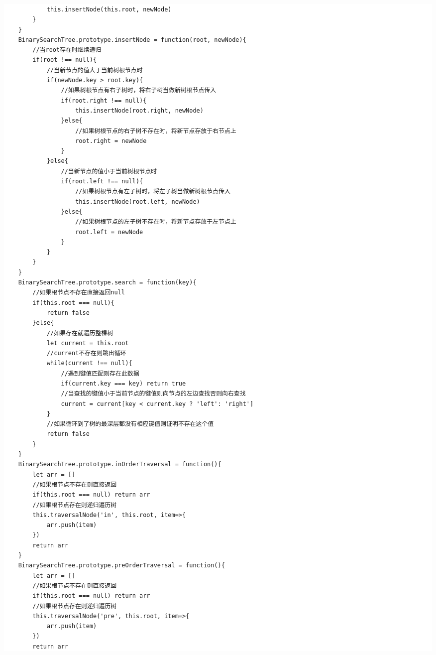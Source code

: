                this.insertNode(this.root, newNode)
            }
        }
        BinarySearchTree.prototype.insertNode = function(root, newNode){
            //当root存在时继续递归
            if(root !== null){
                //当新节点的值大于当前树根节点时
                if(newNode.key > root.key){
                    //如果树根节点有右子树时，将右子树当做新树根节点传入
                    if(root.right !== null){
                        this.insertNode(root.right, newNode)
                    }else{
                        //如果树根节点的右子树不存在时，将新节点存放于右节点上
                        root.right = newNode
                    }
                }else{
                    //当新节点的值小于当前树根节点时
                    if(root.left !== null){
                        //如果树根节点有左子树时，将左子树当做新树根节点传入
                        this.insertNode(root.left, newNode)
                    }else{
                        //如果树根节点的左子树不存在时，将新节点存放于左节点上
                        root.left = newNode
                    }
                }
            }
        }
        BinarySearchTree.prototype.search = function(key){
            //如果根节点不存在直接返回null
            if(this.root === null){
                return false
            }else{
                //如果存在就遍历整棵树
                let current = this.root
                //current不存在则跳出循环
                while(current !== null){
                    //遇到键值匹配则存在此数据
                    if(current.key === key) return true
                    //当查找的键值小于当前节点的键值则向节点的左边查找否则向右查找
                    current = current[key < current.key ? 'left': 'right']
                }
                //如果循环到了树的最深层都没有相应键值则证明不存在这个值
                return false
            }
        }
        BinarySearchTree.prototype.inOrderTraversal = function(){
            let arr = []
            //如果根节点不存在则直接返回
            if(this.root === null) return arr
            //如果根节点存在则递归遍历树
            this.traversalNode('in', this.root, item=>{
                arr.push(item)
            })
            return arr
        }
        BinarySearchTree.prototype.preOrderTraversal = function(){
            let arr = []
            //如果根节点不存在则直接返回
            if(this.root === null) return arr
            //如果根节点存在则递归遍历树
            this.traversalNode('pre', this.root, item=>{
                arr.push(item)
            })
            return arr